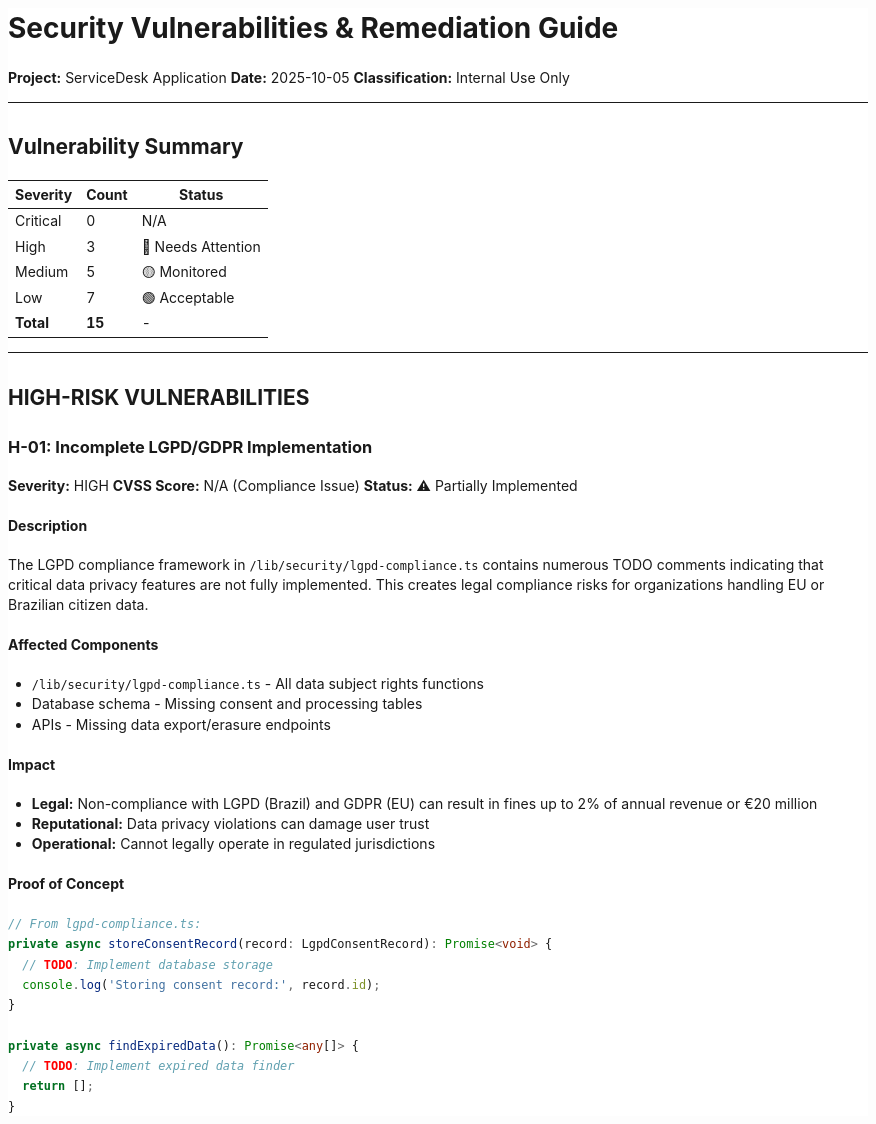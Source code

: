 # Security Vulnerabilities & Remediation Guide

**Project:** ServiceDesk Application
**Date:** 2025-10-05
**Classification:** Internal Use Only

---

## Vulnerability Summary

| Severity | Count | Status |
|----------|-------|--------|
| Critical | 0 | N/A |
| High | 3 | 🔴 Needs Attention |
| Medium | 5 | 🟡 Monitored |
| Low | 7 | 🟢 Acceptable |
| **Total** | **15** | - |

---

## HIGH-RISK VULNERABILITIES

### H-01: Incomplete LGPD/GDPR Implementation

**Severity:** HIGH
**CVSS Score:** N/A (Compliance Issue)
**Status:** ⚠️ Partially Implemented

#### Description
The LGPD compliance framework in `/lib/security/lgpd-compliance.ts` contains numerous TODO comments indicating that critical data privacy features are not fully implemented. This creates legal compliance risks for organizations handling EU or Brazilian citizen data.

#### Affected Components
- `/lib/security/lgpd-compliance.ts` - All data subject rights functions
- Database schema - Missing consent and processing tables
- APIs - Missing data export/erasure endpoints

#### Impact
- **Legal:** Non-compliance with LGPD (Brazil) and GDPR (EU) can result in fines up to 2% of annual revenue or €20 million
- **Reputational:** Data privacy violations can damage user trust
- **Operational:** Cannot legally operate in regulated jurisdictions

#### Proof of Concept
```typescript
// From lgpd-compliance.ts:
private async storeConsentRecord(record: LgpdConsentRecord): Promise<void> {
  // TODO: Implement database storage
  console.log('Storing consent record:', record.id);
}

private async findExpiredData(): Promise<any[]> {
  // TODO: Implement expired data finder
  return [];
}
```
